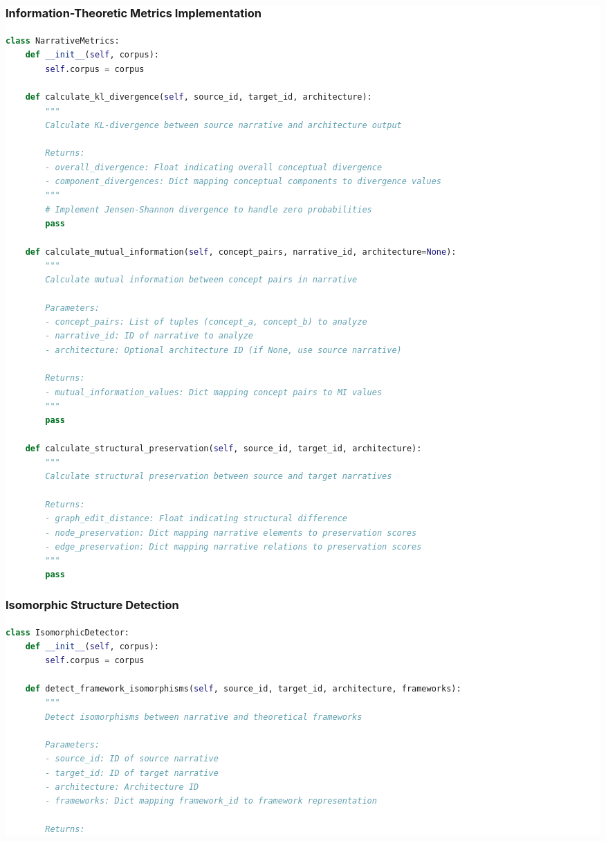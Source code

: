 ```python
```

### Information-Theoretic Metrics Implementation

```python
class NarrativeMetrics:
    def __init__(self, corpus):
        self.corpus = corpus
        
    def calculate_kl_divergence(self, source_id, target_id, architecture):
        """
        Calculate KL-divergence between source narrative and architecture output
        
        Returns:
        - overall_divergence: Float indicating overall conceptual divergence
        - component_divergences: Dict mapping conceptual components to divergence values
        """
        # Implement Jensen-Shannon divergence to handle zero probabilities
        pass
        
    def calculate_mutual_information(self, concept_pairs, narrative_id, architecture=None):
        """
        Calculate mutual information between concept pairs in narrative
        
        Parameters:
        - concept_pairs: List of tuples (concept_a, concept_b) to analyze
        - narrative_id: ID of narrative to analyze
        - architecture: Optional architecture ID (if None, use source narrative)
        
        Returns:
        - mutual_information_values: Dict mapping concept pairs to MI values
        """
        pass
        
    def calculate_structural_preservation(self, source_id, target_id, architecture):
        """
        Calculate structural preservation between source and target narratives
        
        Returns:
        - graph_edit_distance: Float indicating structural difference
        - node_preservation: Dict mapping narrative elements to preservation scores
        - edge_preservation: Dict mapping narrative relations to preservation scores
        """
        pass
```

### Isomorphic Structure Detection

```python
class IsomorphicDetector:
    def __init__(self, corpus):
        self.corpus = corpus
        
    def detect_framework_isomorphisms(self, source_id, target_id, architecture, frameworks):
        """
        Detect isomorphisms between narrative and theoretical frameworks
        
        Parameters:
        - source_id: ID of source narrative
        - target_id: ID of target narrative
        - architecture: Architecture ID
        - frameworks: Dict mapping framework_id to framework representation
        
        Returns:
```